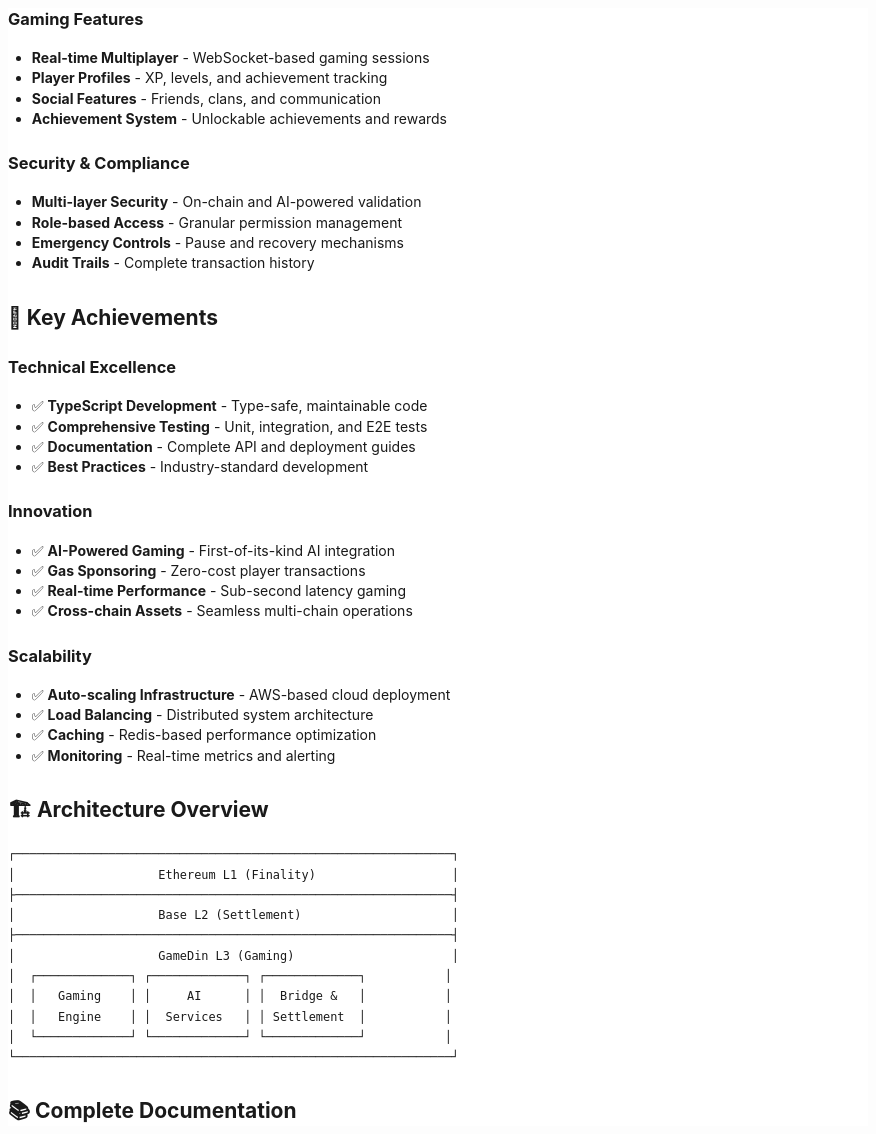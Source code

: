 ### Gaming Features
- **Real-time Multiplayer** - WebSocket-based gaming sessions
- **Player Profiles** - XP, levels, and achievement tracking
- **Social Features** - Friends, clans, and communication
- **Achievement System** - Unlockable achievements and rewards

### Security & Compliance
- **Multi-layer Security** - On-chain and AI-powered validation
- **Role-based Access** - Granular permission management
- **Emergency Controls** - Pause and recovery mechanisms
- **Audit Trails** - Complete transaction history

## 🎯 Key Achievements

### Technical Excellence
- ✅ **TypeScript Development** - Type-safe, maintainable code
- ✅ **Comprehensive Testing** - Unit, integration, and E2E tests
- ✅ **Documentation** - Complete API and deployment guides
- ✅ **Best Practices** - Industry-standard development

### Innovation
- ✅ **AI-Powered Gaming** - First-of-its-kind AI integration
- ✅ **Gas Sponsoring** - Zero-cost player transactions
- ✅ **Real-time Performance** - Sub-second latency gaming
- ✅ **Cross-chain Assets** - Seamless multi-chain operations

### Scalability
- ✅ **Auto-scaling Infrastructure** - AWS-based cloud deployment
- ✅ **Load Balancing** - Distributed system architecture
- ✅ **Caching** - Redis-based performance optimization
- ✅ **Monitoring** - Real-time metrics and alerting

## 🏗️ Architecture Overview

```
┌─────────────────────────────────────────────────────────────┐
│                    Ethereum L1 (Finality)                   │
├─────────────────────────────────────────────────────────────┤
│                    Base L2 (Settlement)                     │
├─────────────────────────────────────────────────────────────┤
│                    GameDin L3 (Gaming)                      │
│  ┌─────────────┐ ┌─────────────┐ ┌─────────────┐           │
│  │   Gaming    │ │     AI      │ │  Bridge &   │           │
│  │   Engine    │ │  Services   │ │ Settlement  │           │
│  └─────────────┘ └─────────────┘ └─────────────┘           │
└─────────────────────────────────────────────────────────────┘
```

## 📚 Complete Documentation
